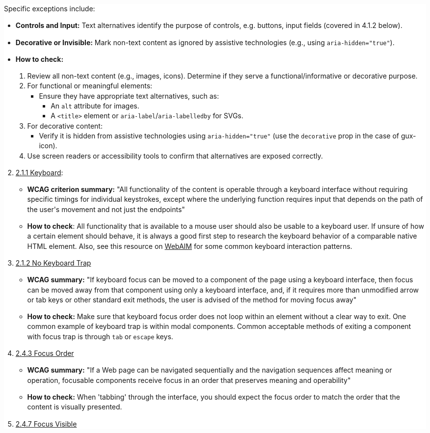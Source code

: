   Specific exceptions include:

  - **Controls and Input:** Text alternatives identify the purpose of controls, e.g. buttons, input fields (covered in 4.1.2 below).
  - **Decorative or Invisible:** Mark non-text content as ignored by assistive technologies (e.g., using `aria-hidden="true"`).

- **How to check:**
  1. Review all non-text content (e.g., images, icons). Determine if they serve a functional/informative or decorative purpose.
  2. For functional or meaningful elements:
     - Ensure they have appropriate text alternatives, such as:
       - An `alt` attribute for images.
       - A `<title>` element or `aria-label`/`aria-labelledby` for SVGs.
  3. For decorative content:
     - Verify it is hidden from assistive technologies using `aria-hidden="true"` (use the `decorative` prop in the case of gux-icon).
  4. Use screen readers or accessibility tools to confirm that alternatives are exposed correctly.

2. [2.1.1 Keyboard](https://www.w3.org/WAI/WCAG22/Understanding/keyboard):

   - **WCAG criterion summary:**
     "All functionality of the content is operable through a keyboard interface without requiring specific timings for individual keystrokes, except where the underlying function requires input that depends on the path of the user's movement and not just the endpoints"

   - **How to check**:
     All functionality that is available to a mouse user should also be usable to a keyboard user. If unsure of how a certain element should behave, it is always a good first step to research the keyboard behavior of a comparable native HTML element. Also, see this resource on [WebAIM](https://webaim.org/techniques/keyboard/#testing) for some common keyboard interaction patterns.

3. [2.1.2 No Keyboard Trap](https://www.w3.org/WAI/WCAG22/Understanding/no-keyboard-trap)

   - **WCAG summary:**
     "If keyboard focus can be moved to a component of the page using a keyboard interface, then focus can be moved away from that component using only a keyboard interface, and, if it requires more than unmodified arrow or tab keys or other standard exit methods, the user is advised of the method for moving focus away"

   - **How to check:**
     Make sure that keyboard focus order does not loop within an element without a clear way to exit. One common example of keyboard trap is within modal components. Common acceptable methods of exiting a component with focus trap is through `tab` or `escape` keys.

4. [2.4.3 Focus Order](https://www.w3.org/WAI/WCAG22/Understanding/focus-order)

   - **WCAG summary:**
     "If a Web page can be navigated sequentially and the navigation sequences affect meaning or operation, focusable components receive focus in an order that preserves meaning and operability"

   - **How to check:**
     When 'tabbing' through the interface, you should expect the focus order to match the order that the content is visually presented.

5. [2.4.7 Focus Visible](https://www.w3.org/WAI/WCAG22/Understanding/focus-visible)
